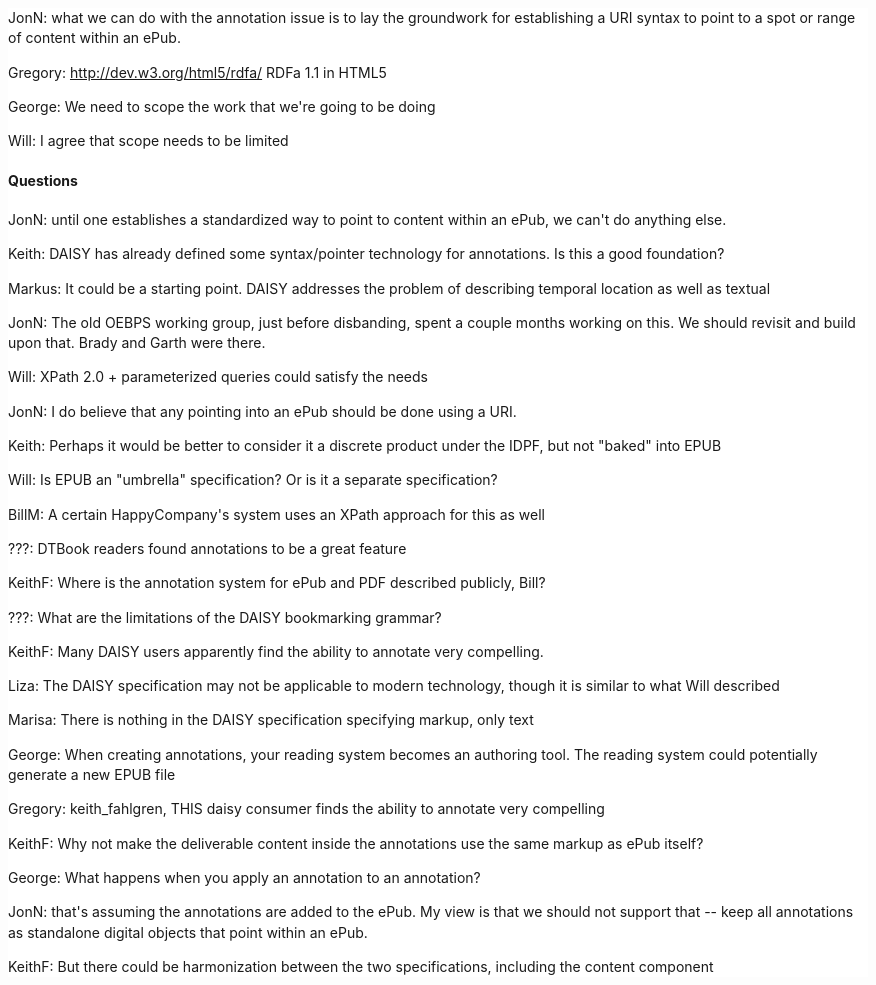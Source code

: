 JonN: what we can do with the annotation issue is to lay the groundwork for establishing a URI syntax to point to a spot or range of content within an ePub.

Gregory: http://dev.w3.org/html5/rdfa/ RDFa 1.1 in HTML5

George: We need to scope the work that we're going to be doing

Will: I agree that scope needs to be limited

#### Questions ####

JonN: until one establishes a standardized way to point to  content within an ePub, we can't do anything else.

Keith: DAISY has already defined some syntax/pointer technology for annotations. Is this a good foundation?

Markus: It could be a starting point. DAISY addresses the problem of describing temporal location as well as textual

JonN: The old OEBPS working group, just before disbanding, spent a couple months working on this. We should revisit and build upon that. Brady and Garth were there.

Will: XPath 2.0 + parameterized queries could satisfy the needs

JonN: I do believe that any pointing into an ePub should be done using a URI.

Keith: Perhaps it would be better to consider it a discrete product under the IDPF, but not "baked" into EPUB

Will: Is EPUB an "umbrella" specification? Or is it a separate specification?

BillM: A certain HappyCompany's system uses an XPath approach for this as well

???: DTBook readers found annotations to be a great feature

KeithF: Where is the annotation system for ePub and PDF described publicly, Bill?

???: What are the limitations of the DAISY bookmarking grammar?

KeithF: Many DAISY users apparently find the ability to annotate very compelling.

Liza: The DAISY specification may not be applicable to modern technology, though it is similar to what Will described

Marisa: There is nothing in the DAISY specification specifying markup,  only text

George: When creating annotations, your reading system becomes an authoring tool. The reading system could potentially generate a new  EPUB file

Gregory: keith\_fahlgren, THIS daisy consumer finds the ability to annotate very compelling

KeithF: Why not make the deliverable content inside the annotations use the same markup as ePub itself?

George: What happens when you apply an annotation to an annotation?

JonN: that's assuming the annotations are added to the ePub. My view is that we should not support that -- keep all annotations as
standalone digital objects that point within an ePub.

KeithF: But there could be harmonization between the two specifications, including the content component
